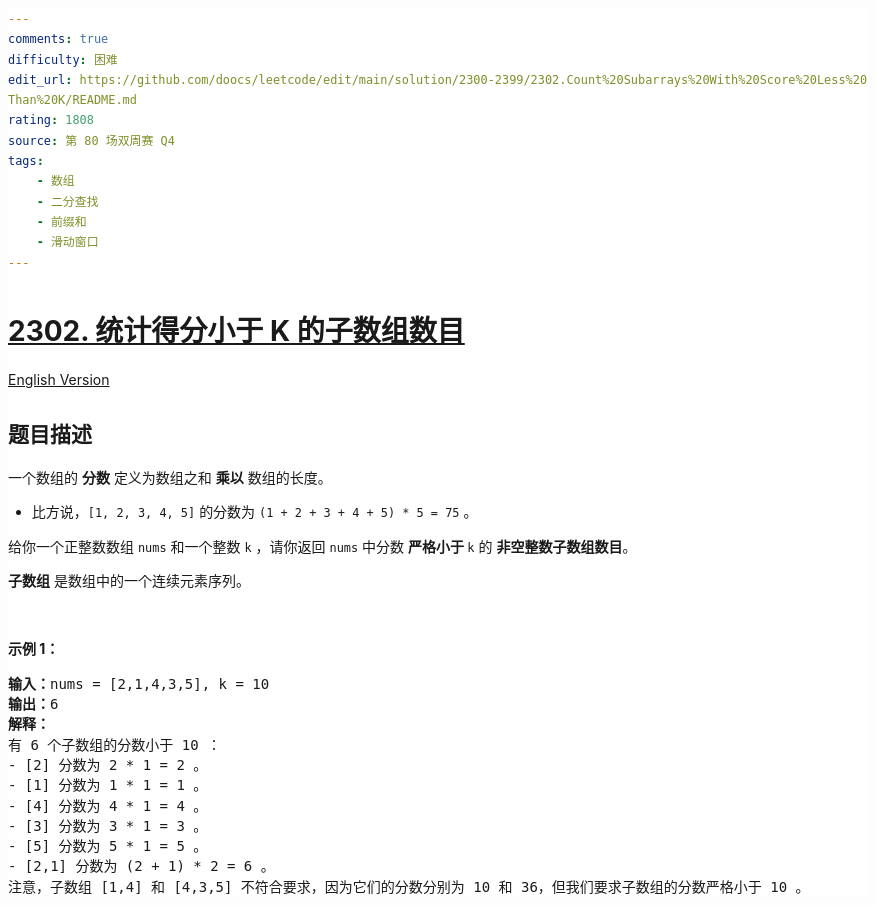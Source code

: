 ```yaml
---
comments: true
difficulty: 困难
edit_url: https://github.com/doocs/leetcode/edit/main/solution/2300-2399/2302.Count%20Subarrays%20With%20Score%20Less%20Than%20K/README.md
rating: 1808
source: 第 80 场双周赛 Q4
tags:
    - 数组
    - 二分查找
    - 前缀和
    - 滑动窗口
---
```




# [2302. 统计得分小于 K 的子数组数目](https://leetcode.cn/problems/count-subarrays-with-score-less-than-k)

[English Version](/solution/2300-2399/2302.Count%20Subarrays%20With%20Score%20Less%20Than%20K/README_EN.md)

## 题目描述



<p>一个数组的 <strong>分数</strong>&nbsp;定义为数组之和 <strong>乘以</strong>&nbsp;数组的长度。</p>

<ul>
	<li>比方说，<code>[1, 2, 3, 4, 5]</code>&nbsp;的分数为&nbsp;<code>(1 + 2 + 3 + 4 + 5) * 5 = 75</code>&nbsp;。</li>
</ul>

<p>给你一个正整数数组&nbsp;<code>nums</code>&nbsp;和一个整数&nbsp;<code>k</code>&nbsp;，请你返回&nbsp;<code>nums</code>&nbsp;中分数&nbsp;<strong>严格小于&nbsp;</strong><code>k</code>&nbsp;的&nbsp;<strong>非空整数子数组数目</strong>。</p>

<p><strong>子数组</strong> 是数组中的一个连续元素序列。</p>

<p>&nbsp;</p>

<p><strong>示例 1：</strong></p>

<pre>
<b>输入：</b>nums = [2,1,4,3,5], k = 10
<b>输出：</b>6
<strong>解释：</strong>
有 6 个子数组的分数小于 10 ：
- [2] 分数为 2 * 1 = 2 。
- [1] 分数为 1 * 1 = 1 。
- [4] 分数为 4 * 1 = 4 。
- [3] 分数为 3 * 1 = 3 。 
- [5] 分数为 5 * 1 = 5 。
- [2,1] 分数为 (2 + 1) * 2 = 6 。
注意，子数组 [1,4] 和 [4,3,5] 不符合要求，因为它们的分数分别为 10 和 36，但我们要求子数组的分数严格小于 10 。</pre>
